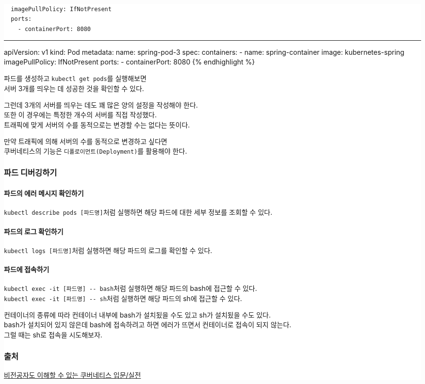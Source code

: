       imagePullPolicy: IfNotPresent
      ports:
        - containerPort: 8080

---
apiVersion: v1
kind: Pod
metadata:
  name: spring-pod-3
spec:
  containers:
    - name: spring-container
      image: kubernetes-spring
      imagePullPolicy: IfNotPresent
      ports:
        - containerPort: 8080
{% endhighlight %}

파드를 생성하고 `kubectl get pods`를 실행해보면  
서버 3개를 띄우는 데 성공한 것을 확인할 수 있다.

그런데 3개의 서버를 띄우는 데도 꽤 많은 양의 설정을 작성해야 한다.  
또한 이 경우에는 특정한 개수의 서버를 직접 작성했다.  
트래픽에 맞게 서버의 수를 동적으로는 변경할 수는 없다는 뜻이다.

만약 트래픽에 의해 서버의 수를 동적으로 변경하고 싶다면  
쿠버네티스의 기능은 `디폴로이먼트(Deployment)`를 활용해야 한다.

### 파드 디버깅하기

#### 파드의 에러 메시지 확인하기

`kubectl describe pods [파드명]`처럼 실행하면 해당 파드에 대한 세부 정보를 조회할 수 있다.

#### 파드의 로그 확인하기

`kubectl logs [파드명]`처럼 실행하면 해당 파드의 로그를 확인할 수 있다.

#### 파드에 접속하기

`kubectl exec -it [파드명] -- bash`처럼 실행하면 해당 파드의 bash에 접근할 수 있다.  
`kubectl exec -it [파드명] -- sh`처럼 실행하면 해당 파드의 sh에 접근할 수 있다.

컨테이너의 종류에 따라 컨테이너 내부에 bash가 설치됬을 수도 있고 sh가 설치됬을 수도 있다.  
bash가 설치되어 있지 않은데 bash에 접속하려고 하면 에러가 뜨면서 컨테이너로 접속이 되지 않는다.  
그럴 때는 sh로 접속을 시도해보자.

### 출처

[비전공자도 이해할 수 있는 쿠버네티스 입문/실전](https://www.inflearn.com/course/%EB%B9%84%EC%A0%84%EA%B3%B5%EC%9E%90-%EC%BF%A0%EB%B2%84%EB%84%A4%ED%8B%B0%EC%8A%A4-%EC%9E%85%EB%AC%B8-%EC%8B%A4%EC%A0%84)